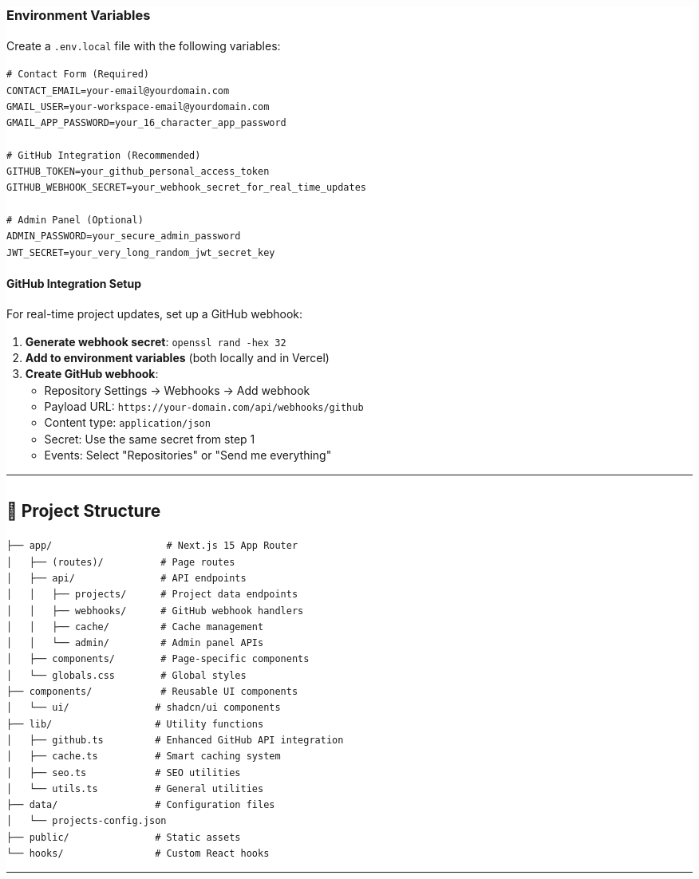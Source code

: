 ### **Environment Variables**

Create a `.env.local` file with the following variables:

```env
# Contact Form (Required)
CONTACT_EMAIL=your-email@yourdomain.com
GMAIL_USER=your-workspace-email@yourdomain.com  
GMAIL_APP_PASSWORD=your_16_character_app_password

# GitHub Integration (Recommended)
GITHUB_TOKEN=your_github_personal_access_token
GITHUB_WEBHOOK_SECRET=your_webhook_secret_for_real_time_updates

# Admin Panel (Optional)
ADMIN_PASSWORD=your_secure_admin_password
JWT_SECRET=your_very_long_random_jwt_secret_key
```

#### **GitHub Integration Setup**

For real-time project updates, set up a GitHub webhook:

1. **Generate webhook secret**: `openssl rand -hex 32`
2. **Add to environment variables** (both locally and in Vercel)
3. **Create GitHub webhook**:
   - Repository Settings → Webhooks → Add webhook
   - Payload URL: `https://your-domain.com/api/webhooks/github`
   - Content type: `application/json`
   - Secret: Use the same secret from step 1
   - Events: Select "Repositories" or "Send me everything"

---

## 📁 Project Structure

```
├── app/                    # Next.js 15 App Router
│   ├── (routes)/          # Page routes
│   ├── api/               # API endpoints
│   │   ├── projects/      # Project data endpoints
│   │   ├── webhooks/      # GitHub webhook handlers
│   │   ├── cache/         # Cache management
│   │   └── admin/         # Admin panel APIs
│   ├── components/        # Page-specific components
│   └── globals.css        # Global styles
├── components/            # Reusable UI components
│   └── ui/               # shadcn/ui components
├── lib/                  # Utility functions
│   ├── github.ts         # Enhanced GitHub API integration
│   ├── cache.ts          # Smart caching system
│   ├── seo.ts            # SEO utilities
│   └── utils.ts          # General utilities
├── data/                 # Configuration files
│   └── projects-config.json
├── public/               # Static assets
└── hooks/                # Custom React hooks
```

---
